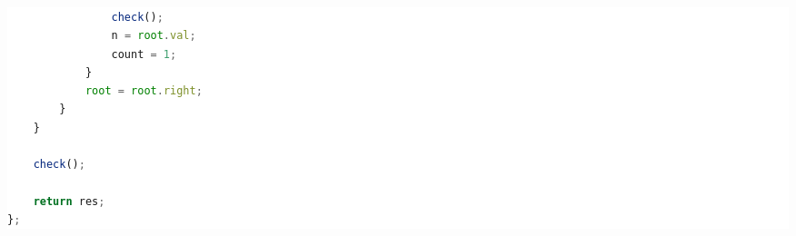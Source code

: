 ```js
                check();
                n = root.val;
                count = 1;
            }
            root = root.right;
        }
    }

    check();

    return res;
};
```
